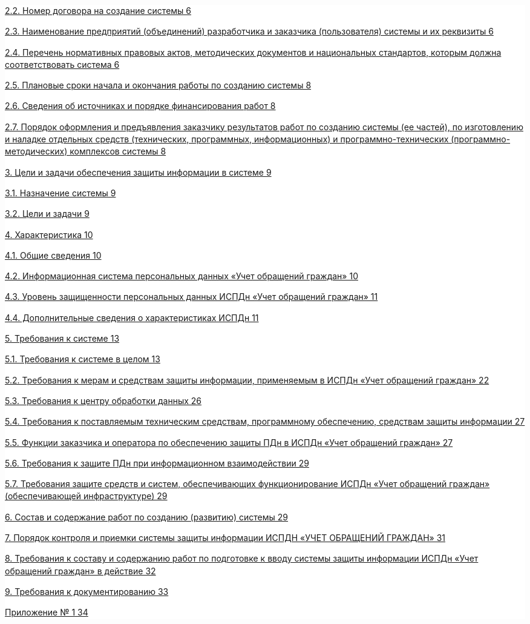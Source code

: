[2.2. Номер договора на создание системы	6](#_toc256000003)

[2.3. Наименование предприятий (объединений) разработчика и заказчика (пользователя) системы и их реквизиты	6](#_toc256000004)

[2.4. Перечень нормативных правовых актов, методических документов и национальных стандартов, которым должна соответствовать система	6](#_toc256000005)

[2.5. Плановые сроки начала и окончания работы по созданию системы	8](#_toc256000006)

[2.6. Сведения об источниках и порядке финансирования работ	8](#_toc256000007)

[2.7. Порядок оформления и предъявления заказчику результатов работ по созданию системы (ее частей), по изготовлению и наладке отдельных средств (технических, программных, информационных) и программно-технических (программно-методических) комплексов системы	8](#_toc256000008)

[3. Цели и задачи обеспечения защиты информации в системе	9](#_toc256000009)

[3.1. Назначение системы	9](#_toc256000010)

[3.2. Цели и задачи	9](#_toc256000011)

[4. Характеристика	10](#_toc256000012)

[4.1. Общие сведения	10](#_toc256000013)

[4.2. Информационная система персональных данных «Учет обращений граждан»	10](#_toc256000014)

[4.3. Уровень защищенности персональных данных ИСПДн «Учет обращений граждан»	11](#_toc256000015)

[4.4. Дополнительные сведения о характеристиках ИСПДн	11](#_toc256000016)

[5. Требования к системе	13](#_toc256000017)

[5.1. Требования к системе в целом	13](#_toc256000018)

[5.2. Требования к мерам и средствам защиты информации, применяемым в ИСПДн «Учет обращений граждан»	22](#_toc256000019)

[5.3. Требования к центру обработки данных	26](#_toc256000020)

[5.4. Требования к поставляемым техническим средствам, программному обеспечению, средствам защиты информации	27](#_toc256000021)

[5.5. Функции заказчика и оператора по обеспечению защиты ПДн в ИСПДн «Учет обращений граждан»	27](#_toc256000022)

[5.6. Требования к защите ПДн при информационном взаимодействии	29](#_toc256000023)

[5.7. Требования защите средств и систем, обеспечивающих функционирование ИСПДн «Учет обращений граждан» (обеспечивающей инфраструктуре)	29](#_toc256000024)

[6. Состав и содержание работ по созданию (развитию) системы	29](#_toc256000025)

[7. Порядок контроля и приемки системы защиты информации ИСПДН «УЧЕТ ОБРАЩЕНИЙ ГРАЖДАН»	31](#_toc256000026)

[8. Требования к составу и содержанию работ по подготовке к вводу системы защиты информации ИСПДн «Учет обращений граждан» в действие	32](#_toc256000027)

[9. Требования к документированию	33](#_toc256000028)

[Приложение № 1	34](#_toc256000029)
